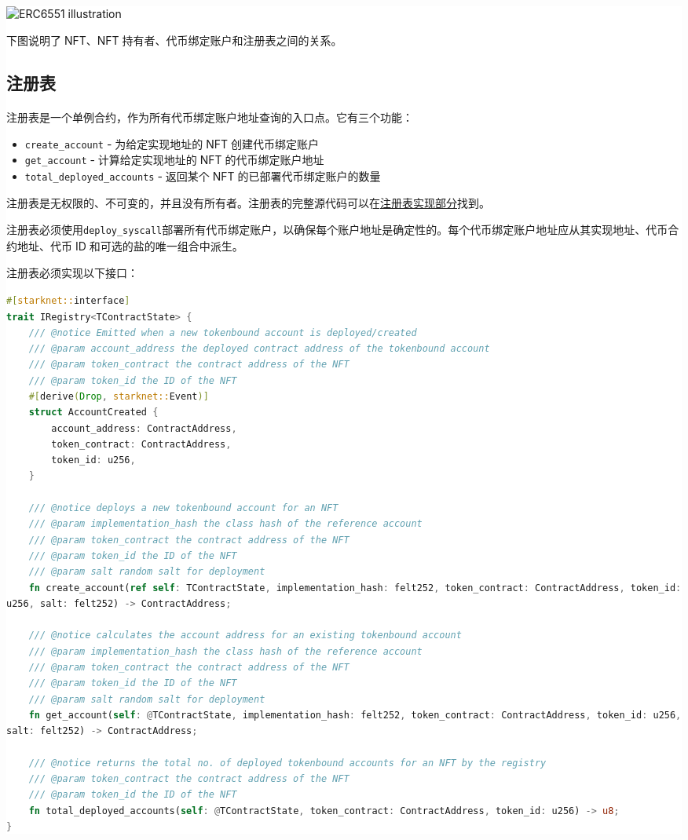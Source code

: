 <img src="../assets/snip-14/snip-14.png" width="100%" alt="ERC6551 illustration">

下图说明了 NFT、NFT 持有者、代币绑定账户和注册表之间的关系。

## 注册表
注册表是一个单例合约，作为所有代币绑定账户地址查询的入口点。它有三个功能：

- `create_account` - 为给定实现地址的 NFT 创建代币绑定账户
- `get_account` - 计算给定实现地址的 NFT 的代币绑定账户地址
- `total_deployed_accounts` - 返回某个 NFT 的已部署代币绑定账户的数量

注册表是无权限的、不可变的，并且没有所有者。注册表的完整源代码可以在[注册表实现部分](https://github.com/Starknet-Africa-Edu/TBA/blob/main/src/registry/registry.cairo)找到。

注册表必须使用`deploy_syscall`部署所有代币绑定账户，以确保每个账户地址是确定性的。每个代币绑定账户地址应从其实现地址、代币合约地址、代币 ID 和可选的盐的唯一组合中派生。

注册表必须实现以下接口：

```rust
#[starknet::interface]
trait IRegistry<TContractState> {
    /// @notice Emitted when a new tokenbound account is deployed/created
    /// @param account_address the deployed contract address of the tokenbound account
    /// @param token_contract the contract address of the NFT
    /// @param token_id the ID of the NFT
    #[derive(Drop, starknet::Event)]
    struct AccountCreated {
        account_address: ContractAddress,
        token_contract: ContractAddress,
        token_id: u256,
    }

    /// @notice deploys a new tokenbound account for an NFT
    /// @param implementation_hash the class hash of the reference account
    /// @param token_contract the contract address of the NFT
    /// @param token_id the ID of the NFT
    /// @param salt random salt for deployment
    fn create_account(ref self: TContractState, implementation_hash: felt252, token_contract: ContractAddress, token_id: u256, salt: felt252) -> ContractAddress;

    /// @notice calculates the account address for an existing tokenbound account
    /// @param implementation_hash the class hash of the reference account
    /// @param token_contract the contract address of the NFT
    /// @param token_id the ID of the NFT
    /// @param salt random salt for deployment
    fn get_account(self: @TContractState, implementation_hash: felt252, token_contract: ContractAddress, token_id: u256, salt: felt252) -> ContractAddress;

    /// @notice returns the total no. of deployed tokenbound accounts for an NFT by the registry
    /// @param token_contract the contract address of the NFT 
    /// @param token_id the ID of the NFT
    fn total_deployed_accounts(self: @TContractState, token_contract: ContractAddress, token_id: u256) -> u8;
}
```
